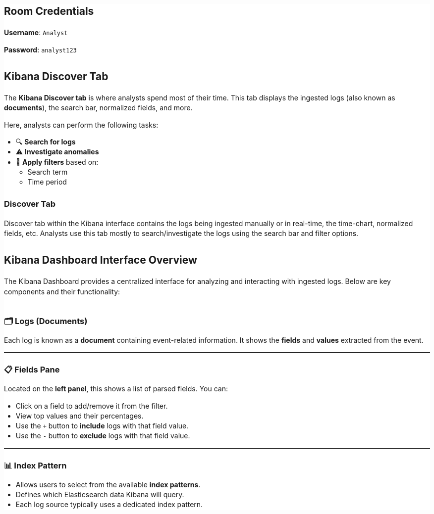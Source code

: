 ## Room Credentials

**Username**: `Analyst`

**Password**: `analyst123`

## Kibana Discover Tab

The **Kibana Discover tab** is where analysts spend most of their time. This tab displays the ingested logs (also known as **documents**), the search bar, normalized fields, and more. 

Here, analysts can perform the following tasks:

- 🔍 **Search for logs**
- ⚠️ **Investigate anomalies**
- 🎯 **Apply filters** based on:
  - Search term
  - Time period

### Discover Tab

Discover tab within the Kibana interface contains the logs being ingested manually or in real-time, the time-chart, normalized fields, etc. Analysts use this tab mostly to search/investigate the logs using the search bar and filter options.

## Kibana Dashboard Interface Overview

The Kibana Dashboard provides a centralized interface for analyzing and interacting with ingested logs. Below are key components and their functionality:

---

### 🗂️ Logs (Documents)
Each log is known as a **document** containing event-related information. It shows the **fields** and **values** extracted from the event.

---

### 📋 Fields Pane
Located on the **left panel**, this shows a list of parsed fields. You can:
- Click on a field to add/remove it from the filter.
- View top values and their percentages.
- Use the `+` button to **include** logs with that field value.
- Use the `-` button to **exclude** logs with that field value.

---

### 📊 Index Pattern
- Allows users to select from the available **index patterns**.
- Defines which Elasticsearch data Kibana will query.
- Each log source typically uses a dedicated index pattern.
